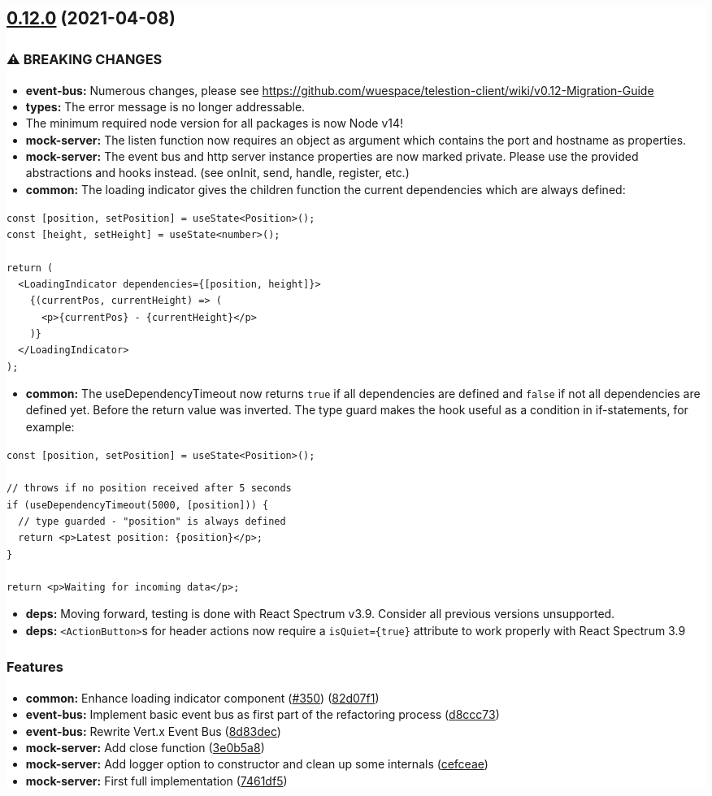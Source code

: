 

## [0.12.0](https://github.com/wuespace/telestion-client/compare/v0.11.2...v0.12.0) (2021-04-08)


### ⚠ BREAKING CHANGES

* **event-bus:** Numerous changes, please see https://github.com/wuespace/telestion-client/wiki/v0.12-Migration-Guide
* **types:** The error message is no longer addressable.
* The minimum required node version for all packages is now Node v14!
* **mock-server:** The listen function now requires an object as argument which contains the port and hostname as properties.
* **mock-server:** The event bus and http server instance properties are now marked private. Please use the provided abstractions and hooks instead. (see onInit, send, handle, register, etc.)
* **common:** The loading indicator gives the children function the current dependencies which are always defined:
```tsx
const [position, setPosition] = useState<Position>();
const [height, setHeight] = useState<number>();

return (
  <LoadingIndicator dependencies={[position, height]}>
    {(currentPos, currentHeight) => (
      <p>{currentPos} - {currentHeight}</p>
    )}
  </LoadingIndicator>
);
```
* **common:** The useDependencyTimeout now returns `true` if all dependencies are defined and `false` if not all dependencies are defined yet. Before the return value was inverted.
The type guard makes the hook useful as a condition in if-statements, for example:
```tsx
const [position, setPosition] = useState<Position>();

// throws if no position received after 5 seconds
if (useDependencyTimeout(5000, [position])) {
  // type guarded - "position" is always defined
  return <p>Latest position: {position}</p>;
}

return <p>Waiting for incoming data</p>;
```
* **deps:** Moving forward, testing is done with React Spectrum v3.9. Consider all previous versions unsupported.
* **deps:** `<ActionButton>`s for header actions now require a `isQuiet={true}` attribute to work properly with React Spectrum 3.9

### Features

* **common:** Enhance loading indicator component ([#350](https://github.com/wuespace/telestion-client/issues/350)) ([82d07f1](https://github.com/wuespace/telestion-client/commit/82d07f14a28e802d301f78e516f619a6bb339a6a))
* **event-bus:** Implement basic event bus as first part of the refactoring process ([d8ccc73](https://github.com/wuespace/telestion-client/commit/d8ccc73801459a2994ed4195a99f39547598d708))
* **event-bus:** Rewrite Vert.x Event Bus ([8d83dec](https://github.com/wuespace/telestion-client/commit/8d83decff975cbeb0f1bc4c85c88211642ea015e))
* **mock-server:** Add close function ([3e0b5a8](https://github.com/wuespace/telestion-client/commit/3e0b5a8c704e45911e7c17cd762cc082dbb7900f))
* **mock-server:** Add logger option to constructor and clean up some internals ([cefceae](https://github.com/wuespace/telestion-client/commit/cefceaeb1c76cc0fc8a5c72b4d92c1911b47da63))
* **mock-server:** First full implementation ([7461df5](https://github.com/wuespace/telestion-client/commit/7461df52eccaad3740b80a5c0fcc871704b72d42))